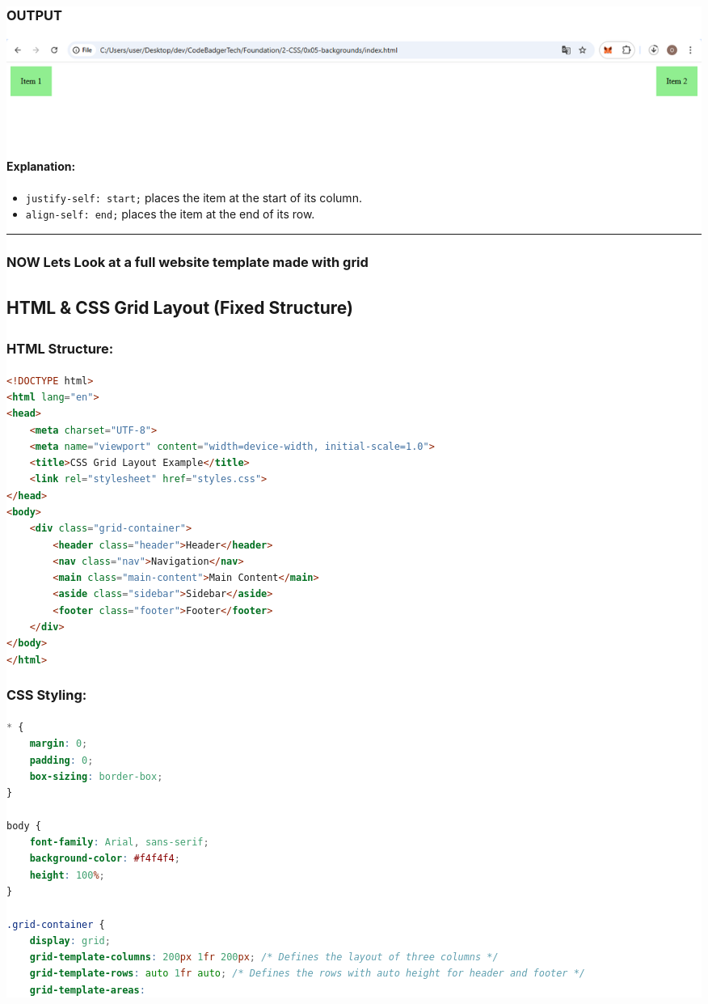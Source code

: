 ### OUTPUT
![alt text](./images/image5.png)

#### **Explanation**:
- `justify-self: start;` places the item at the start of its column.
- `align-self: end;` places the item at the end of its row.

---

### NOW Lets Look at a full website template made with grid

## **HTML & CSS Grid Layout (Fixed Structure)**

### **HTML Structure:**
```html
<!DOCTYPE html>
<html lang="en">
<head>
    <meta charset="UTF-8">
    <meta name="viewport" content="width=device-width, initial-scale=1.0">
    <title>CSS Grid Layout Example</title>
    <link rel="stylesheet" href="styles.css">
</head>
<body>
    <div class="grid-container">
        <header class="header">Header</header>
        <nav class="nav">Navigation</nav>
        <main class="main-content">Main Content</main>
        <aside class="sidebar">Sidebar</aside>
        <footer class="footer">Footer</footer>
    </div>
</body>
</html>
```

### **CSS Styling:**
```css
* {
    margin: 0;
    padding: 0;
    box-sizing: border-box;
}

body {
    font-family: Arial, sans-serif;
    background-color: #f4f4f4;
    height: 100%;
}

.grid-container {
    display: grid;
    grid-template-columns: 200px 1fr 200px; /* Defines the layout of three columns */
    grid-template-rows: auto 1fr auto; /* Defines the rows with auto height for header and footer */
    grid-template-areas:
```